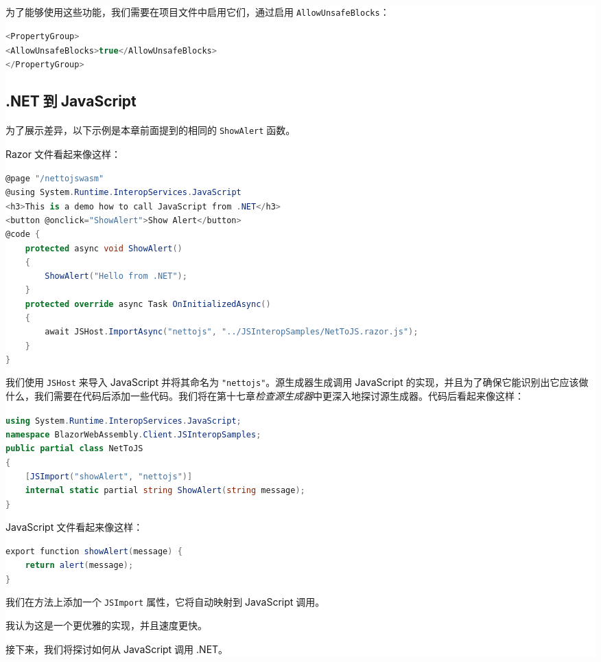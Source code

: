 为了能够使用这些功能，我们需要在项目文件中启用它们，通过启用 `AllowUnsafeBlocks`：

```cs
<PropertyGroup>
<AllowUnsafeBlocks>true</AllowUnsafeBlocks>
</PropertyGroup> 
```

## .NET 到 JavaScript

为了展示差异，以下示例是本章前面提到的相同的 `ShowAlert` 函数。

Razor 文件看起来像这样：

```cs
@page "/nettojswasm"
@using System.Runtime.InteropServices.JavaScript
<h3>This is a demo how to call JavaScript from .NET</h3>
<button @onclick="ShowAlert">Show Alert</button>
@code {
    protected async void ShowAlert()
    {
        ShowAlert("Hello from .NET");
    }
    protected override async Task OnInitializedAsync()
    {
        await JSHost.ImportAsync("nettojs", "../JSInteropSamples/NetToJS.razor.js");
    }
} 
```

我们使用 `JSHost` 来导入 JavaScript 并将其命名为 `"nettojs"`。源生成器生成调用 JavaScript 的实现，并且为了确保它能识别出它应该做什么，我们需要在代码后添加一些代码。我们将在第十七章*检查源生成器*中更深入地探讨源生成器。代码后看起来像这样：

```cs
using System.Runtime.InteropServices.JavaScript;
namespace BlazorWebAssembly.Client.JSInteropSamples;
public partial class NetToJS
{
    [JSImport("showAlert", "nettojs")]
    internal static partial string ShowAlert(string message);
} 
```

JavaScript 文件看起来像这样：

```cs
export function showAlert(message) {
    return alert(message);
} 
```

我们在方法上添加一个 `JSImport` 属性，它将自动映射到 JavaScript 调用。

我认为这是一个更优雅的实现，并且速度更快。

接下来，我们将探讨如何从 JavaScript 调用 .NET。

